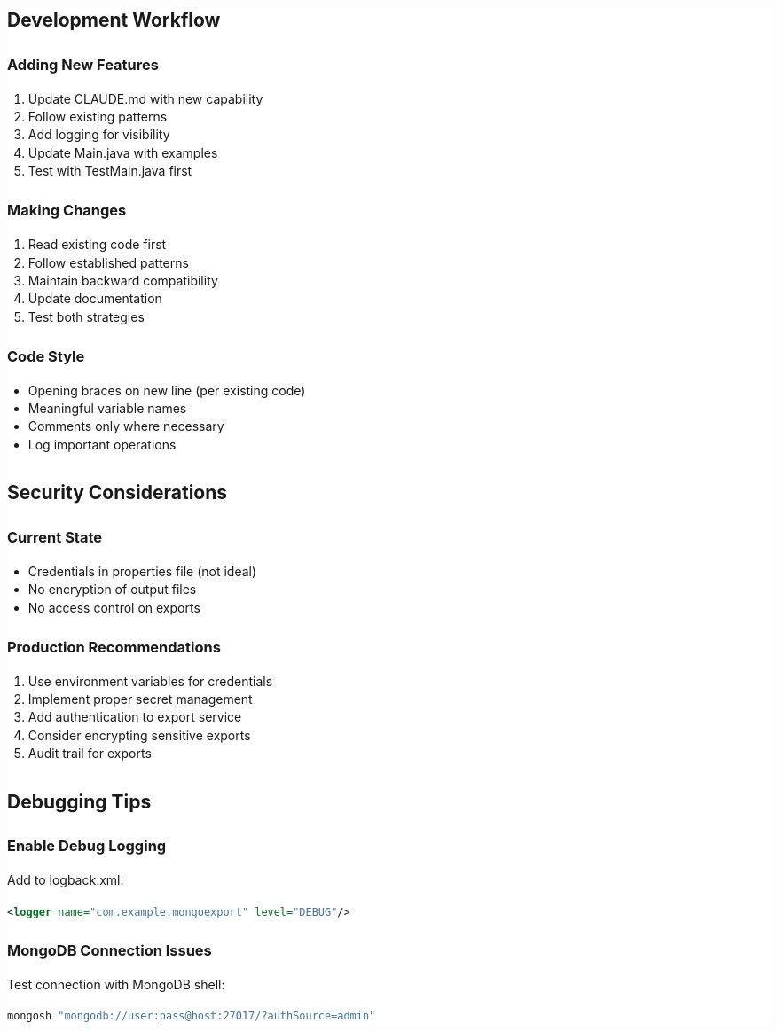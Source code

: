 ## Development Workflow

### Adding New Features
1. Update CLAUDE.md with new capability
2. Follow existing patterns
3. Add logging for visibility
4. Update Main.java with examples
5. Test with TestMain.java first

### Making Changes
1. Read existing code first
2. Follow established patterns
3. Maintain backward compatibility
4. Update documentation
5. Test both strategies

### Code Style
- Opening braces on new line (per existing code)
- Meaningful variable names
- Comments only where necessary
- Log important operations

## Security Considerations

### Current State
- Credentials in properties file (not ideal)
- No encryption of output files
- No access control on exports

### Production Recommendations
1. Use environment variables for credentials
2. Implement proper secret management
3. Add authentication to export service
4. Consider encrypting sensitive exports
5. Audit trail for exports

## Debugging Tips

### Enable Debug Logging
Add to logback.xml:
```xml
<logger name="com.example.mongoexport" level="DEBUG"/>
```

### MongoDB Connection Issues
Test connection with MongoDB shell:
```bash
mongosh "mongodb://user:pass@host:27017/?authSource=admin"
```
